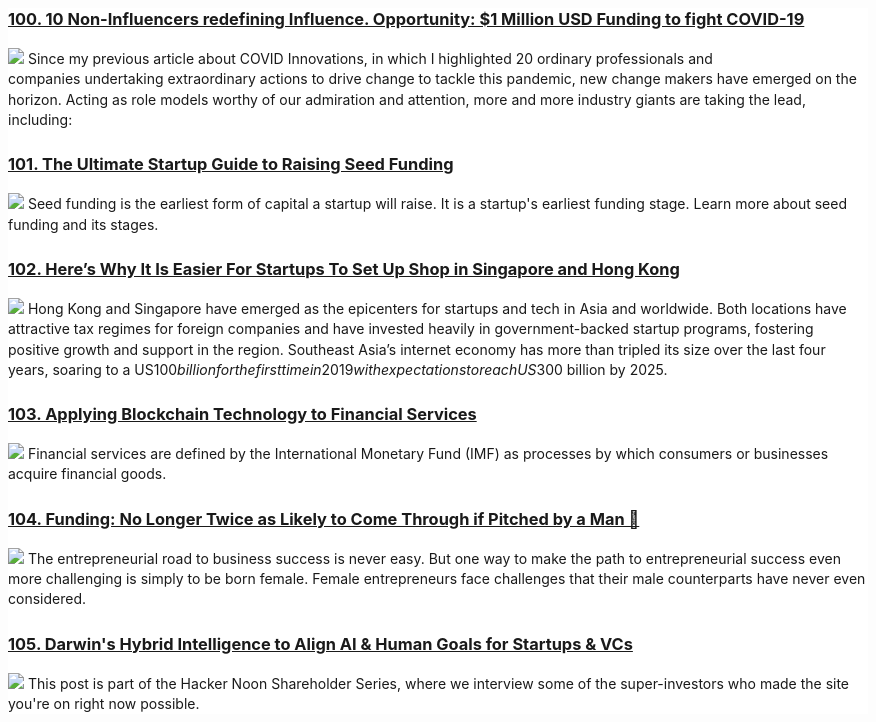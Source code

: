 
### [100. 10 Non-Influencers redefining Influence. Opportunity: $1 Million USD Funding to fight COVID-19](https://hackernoon.com/10-non-influencers-redefining-influence-opportunity-dollar1-million-usd-funding-to-fight-covid-19-787v3yyd)
![](https://cdn.hackernoon.com/images/c3hu3yd7.gif)
Since my previous article about COVID Innovations, in which I highlighted 20 ordinary professionals and companies undertaking extraordinary actions to drive change to tackle this pandemic, new change makers have emerged on the horizon. Acting as role models worthy of our admiration and attention, more and more industry giants are taking the lead, including:

### [101. The Ultimate Startup Guide to Raising Seed Funding](https://hackernoon.com/the-ultimate-startup-guide-to-raising-seed-funding-bs7a33wo)
![](https://hackernoon.com/images/8fg106KCP0UoDRShuxlXDrli6wy1-xnq336z.jpeg)
Seed funding is the earliest form of capital a startup will raise. It is a startup's earliest funding stage. Learn more about seed funding and its stages. 

### [102. Here’s Why It Is Easier For Startups To Set Up Shop in Singapore and Hong Kong](https://hackernoon.com/heres-why-it-is-easier-for-startups-to-set-up-shop-in-singapore-and-hong-kong-7y8a37ki)
![](https://cdn.hackernoon.com/drafts/3u3l36p8.png)
Hong Kong and Singapore have emerged as the epicenters for startups and tech in Asia and worldwide. Both locations have attractive tax regimes for foreign companies and have invested heavily in government-backed startup programs, fostering positive growth and support in the region. Southeast Asia’s internet economy has more than tripled its size over the last four years, soaring to a US$100 billion for the first time in 2019 with expectations to reach US$300 billion by 2025.

### [103. Applying Blockchain Technology to Financial Services](https://hackernoon.com/applying-blockchain-technology-to-financial-services-of1q37cp)
![](https://cdn.hackernoon.com/images/ecMOMxkcdiQcfFoKdLHyrTUAYYX2-b08m35zy.jpeg)
Financial services are defined by the International Monetary Fund (IMF) as processes by which consumers or businesses acquire financial goods.

### [104. Funding: No Longer Twice as Likely to Come Through if Pitched by a Man 🤞 ](https://hackernoon.com/women-as-entrepreneurs-a-changing-climate-jm2631vg)
![](https://cdn.hackernoon.com/images/a51kr3156.jpg)
The entrepreneurial road to business success is never easy. But one way to make the path to entrepreneurial success even more challenging is simply to be born female. Female entrepreneurs face challenges that their male counterparts have never even considered. 

### [105. Darwin's Hybrid Intelligence to Align AI & Human Goals for Startups & VCs](https://hackernoon.com/-tx3h3w82)
![](https://cdn.hackernoon.com/images/j521w3wmw.jpg)
This post is part of the Hacker Noon Shareholder Series, where we interview some of the super-investors who made the site you're on right now possible.
